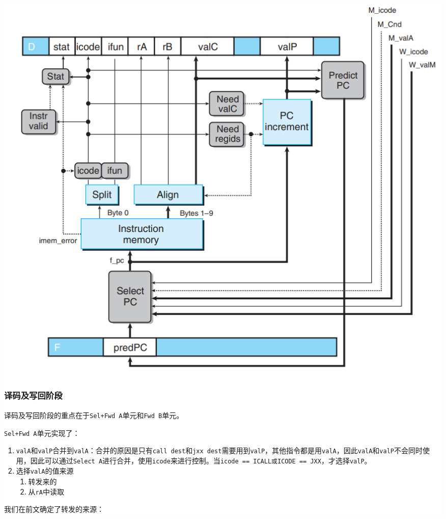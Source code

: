 ![取指](取指阶段.png)

### 译码及写回阶段

译码及写回阶段的重点在于`Sel+Fwd A`单元和`Fwd B`单元。

`Sel+Fwd A`单元实现了：

1. `valA`和`valP`合并到`valA`：合并的原因是只有`call dest`和`jxx dest`需要用到`valP`，其他指令都是用`valA`，因此`valA`和`valP`不会同时使用，因此可以通过`Select A`进行合并，使用`icode`来进行控制。当`icode == ICALL或ICODE == JXX`，才选择`valP`。
2. 选择`valA`的值来源
   1. 转发来的
   2. 从`rA`中读取

我们在前文确定了转发的来源：
